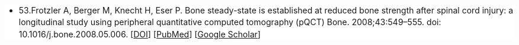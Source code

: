 * 53.Frotzler A, Berger M, Knecht H, Eser P. Bone steady-state is established at reduced bone strength after spinal cord injury: a longitudinal study using peripheral quantitative computed tomography (pQCT) Bone. 2008;43:549–555. doi: 10.1016/j.bone.2008.05.006. [[DOI](https://doi.org/10.1016/j.bone.2008.05.006)] [[PubMed](https://pubmed.ncbi.nlm.nih.gov/18567554/)] [[Google Scholar](https://scholar.google.com/scholar_lookup?journal=Bone&title=Bone%20steady-state%20is%20established%20at%20reduced%20bone%20strength%20after%20spinal%20cord%20injury:%20a%20longitudinal%20study%20using%20peripheral%20quantitative%20computed%20tomography%20(pQCT)&author=A%20Frotzler&author=M%20Berger&author=H%20Knecht&author=P%20Eser&volume=43&publication_year=2008&pages=549-555&pmid=18567554&doi=10.1016/j.bone.2008.05.006&)]